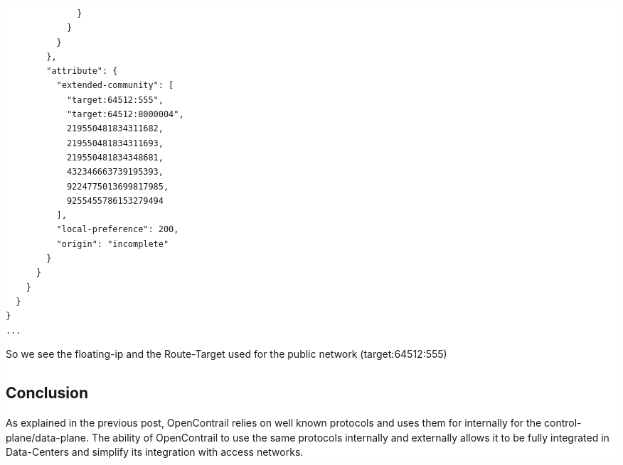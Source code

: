 ```shell
              }
            }
          }
        },
        "attribute": {
          "extended-community": [
            "target:64512:555",
            "target:64512:8000004",
            219550481834311682,
            219550481834311693,
            219550481834348681,
            432346663739195393,
            9224775013699817985,
            9255455786153279494
          ],
          "local-preference": 200,
          "origin": "incomplete"
        }
      }
    }
  }
}
...
```

So we see the floating-ip and the Route-Target used for the public network (target:64512:555)

Conclusion
----------

As explained in the previous post, OpenContrail relies on well known protocols and uses them for internally for the control-plane/data-plane. The ability of OpenContrail to use the same protocols internally and externally allows it to be fully integrated in Data-Centers and simplify its integration with access networks.

